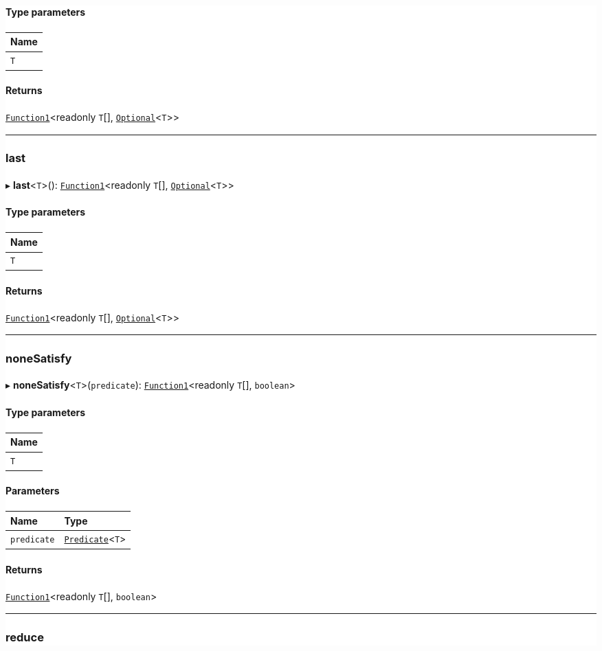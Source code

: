 #### Type parameters

| Name |
| :------ |
| `T` |

#### Returns

[`Function1`](functions.md#function1)<readonly `T`[], [`Optional`](functions.md#optional)<`T`\>\>

___

### last

▸ **last**<`T`\>(): [`Function1`](functions.md#function1)<readonly `T`[], [`Optional`](functions.md#optional)<`T`\>\>

#### Type parameters

| Name |
| :------ |
| `T` |

#### Returns

[`Function1`](functions.md#function1)<readonly `T`[], [`Optional`](functions.md#optional)<`T`\>\>

___

### noneSatisfy

▸ **noneSatisfy**<`T`\>(`predicate`): [`Function1`](functions.md#function1)<readonly `T`[], `boolean`\>

#### Type parameters

| Name |
| :------ |
| `T` |

#### Parameters

| Name | Type |
| :------ | :------ |
| `predicate` | [`Predicate`](functions.md#predicate)<`T`\> |

#### Returns

[`Function1`](functions.md#function1)<readonly `T`[], `boolean`\>

___

### reduce
